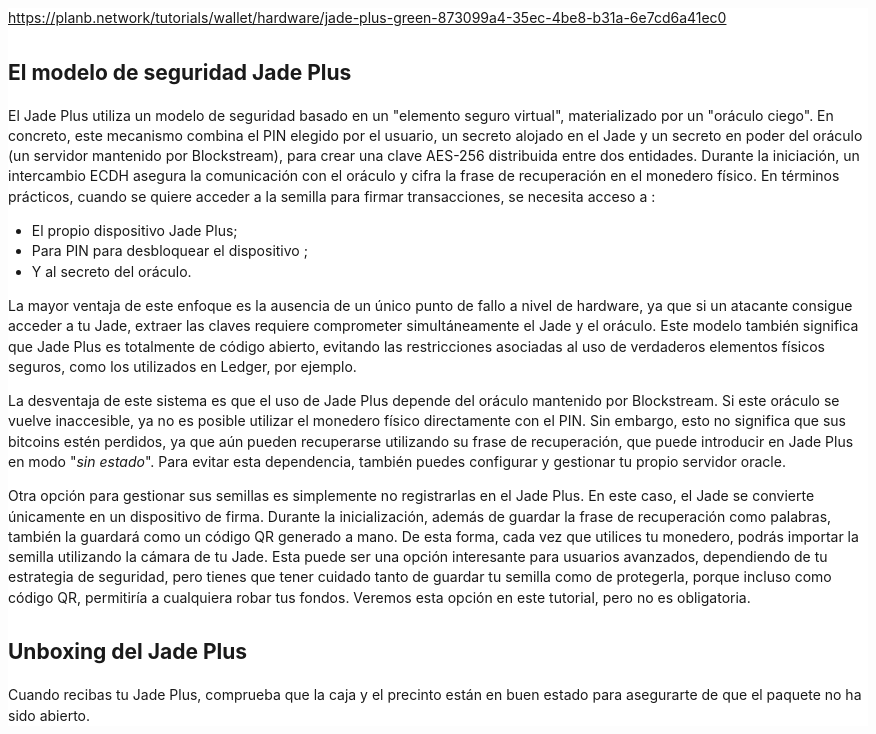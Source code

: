 https://planb.network/tutorials/wallet/hardware/jade-plus-green-873099a4-35ec-4be8-b31a-6e7cd6a41ec0
## El modelo de seguridad Jade Plus

El Jade Plus utiliza un modelo de seguridad basado en un "elemento seguro virtual", materializado por un "oráculo ciego". En concreto, este mecanismo combina el PIN elegido por el usuario, un secreto alojado en el Jade y un secreto en poder del oráculo (un servidor mantenido por Blockstream), para crear una clave AES-256 distribuida entre dos entidades. Durante la iniciación, un intercambio ECDH asegura la comunicación con el oráculo y cifra la frase de recuperación en el monedero físico. En términos prácticos, cuando se quiere acceder a la semilla para firmar transacciones, se necesita acceso a :


- El propio dispositivo Jade Plus;
- Para PIN para desbloquear el dispositivo ;
- Y al secreto del oráculo.

La mayor ventaja de este enfoque es la ausencia de un único punto de fallo a nivel de hardware, ya que si un atacante consigue acceder a tu Jade, extraer las claves requiere comprometer simultáneamente el Jade y el oráculo. Este modelo también significa que Jade Plus es totalmente de código abierto, evitando las restricciones asociadas al uso de verdaderos elementos físicos seguros, como los utilizados en Ledger, por ejemplo.

La desventaja de este sistema es que el uso de Jade Plus depende del oráculo mantenido por Blockstream. Si este oráculo se vuelve inaccesible, ya no es posible utilizar el monedero físico directamente con el PIN. Sin embargo, esto no significa que sus bitcoins estén perdidos, ya que aún pueden recuperarse utilizando su frase de recuperación, que puede introducir en Jade Plus en modo "*sin estado*". Para evitar esta dependencia, también puedes configurar y gestionar tu propio servidor oracle.

Otra opción para gestionar sus semillas es simplemente no registrarlas en el Jade Plus. En este caso, el Jade se convierte únicamente en un dispositivo de firma. Durante la inicialización, además de guardar la frase de recuperación como palabras, también la guardará como un código QR generado a mano. De esta forma, cada vez que utilices tu monedero, podrás importar la semilla utilizando la cámara de tu Jade. Esta puede ser una opción interesante para usuarios avanzados, dependiendo de tu estrategia de seguridad, pero tienes que tener cuidado tanto de guardar tu semilla como de protegerla, porque incluso como código QR, permitiría a cualquiera robar tus fondos. Veremos esta opción en este tutorial, pero no es obligatoria.

## Unboxing del Jade Plus

Cuando recibas tu Jade Plus, comprueba que la caja y el precinto están en buen estado para asegurarte de que el paquete no ha sido abierto.
